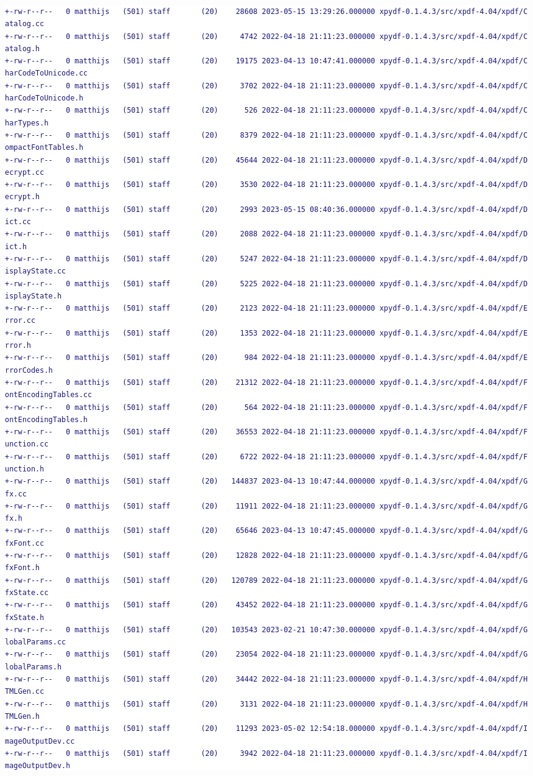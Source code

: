 ```diff
+-rw-r--r--   0 matthijs   (501) staff       (20)    28608 2023-05-15 13:29:26.000000 xpydf-0.1.4.3/src/xpdf-4.04/xpdf/Catalog.cc
+-rw-r--r--   0 matthijs   (501) staff       (20)     4742 2022-04-18 21:11:23.000000 xpydf-0.1.4.3/src/xpdf-4.04/xpdf/Catalog.h
+-rw-r--r--   0 matthijs   (501) staff       (20)    19175 2023-04-13 10:47:41.000000 xpydf-0.1.4.3/src/xpdf-4.04/xpdf/CharCodeToUnicode.cc
+-rw-r--r--   0 matthijs   (501) staff       (20)     3702 2022-04-18 21:11:23.000000 xpydf-0.1.4.3/src/xpdf-4.04/xpdf/CharCodeToUnicode.h
+-rw-r--r--   0 matthijs   (501) staff       (20)      526 2022-04-18 21:11:23.000000 xpydf-0.1.4.3/src/xpdf-4.04/xpdf/CharTypes.h
+-rw-r--r--   0 matthijs   (501) staff       (20)     8379 2022-04-18 21:11:23.000000 xpydf-0.1.4.3/src/xpdf-4.04/xpdf/CompactFontTables.h
+-rw-r--r--   0 matthijs   (501) staff       (20)    45644 2022-04-18 21:11:23.000000 xpydf-0.1.4.3/src/xpdf-4.04/xpdf/Decrypt.cc
+-rw-r--r--   0 matthijs   (501) staff       (20)     3530 2022-04-18 21:11:23.000000 xpydf-0.1.4.3/src/xpdf-4.04/xpdf/Decrypt.h
+-rw-r--r--   0 matthijs   (501) staff       (20)     2993 2023-05-15 08:40:36.000000 xpydf-0.1.4.3/src/xpdf-4.04/xpdf/Dict.cc
+-rw-r--r--   0 matthijs   (501) staff       (20)     2088 2022-04-18 21:11:23.000000 xpydf-0.1.4.3/src/xpdf-4.04/xpdf/Dict.h
+-rw-r--r--   0 matthijs   (501) staff       (20)     5247 2022-04-18 21:11:23.000000 xpydf-0.1.4.3/src/xpdf-4.04/xpdf/DisplayState.cc
+-rw-r--r--   0 matthijs   (501) staff       (20)     5225 2022-04-18 21:11:23.000000 xpydf-0.1.4.3/src/xpdf-4.04/xpdf/DisplayState.h
+-rw-r--r--   0 matthijs   (501) staff       (20)     2123 2022-04-18 21:11:23.000000 xpydf-0.1.4.3/src/xpdf-4.04/xpdf/Error.cc
+-rw-r--r--   0 matthijs   (501) staff       (20)     1353 2022-04-18 21:11:23.000000 xpydf-0.1.4.3/src/xpdf-4.04/xpdf/Error.h
+-rw-r--r--   0 matthijs   (501) staff       (20)      984 2022-04-18 21:11:23.000000 xpydf-0.1.4.3/src/xpdf-4.04/xpdf/ErrorCodes.h
+-rw-r--r--   0 matthijs   (501) staff       (20)    21312 2022-04-18 21:11:23.000000 xpydf-0.1.4.3/src/xpdf-4.04/xpdf/FontEncodingTables.cc
+-rw-r--r--   0 matthijs   (501) staff       (20)      564 2022-04-18 21:11:23.000000 xpydf-0.1.4.3/src/xpdf-4.04/xpdf/FontEncodingTables.h
+-rw-r--r--   0 matthijs   (501) staff       (20)    36553 2022-04-18 21:11:23.000000 xpydf-0.1.4.3/src/xpdf-4.04/xpdf/Function.cc
+-rw-r--r--   0 matthijs   (501) staff       (20)     6722 2022-04-18 21:11:23.000000 xpydf-0.1.4.3/src/xpdf-4.04/xpdf/Function.h
+-rw-r--r--   0 matthijs   (501) staff       (20)   144837 2023-04-13 10:47:44.000000 xpydf-0.1.4.3/src/xpdf-4.04/xpdf/Gfx.cc
+-rw-r--r--   0 matthijs   (501) staff       (20)    11911 2022-04-18 21:11:23.000000 xpydf-0.1.4.3/src/xpdf-4.04/xpdf/Gfx.h
+-rw-r--r--   0 matthijs   (501) staff       (20)    65646 2023-04-13 10:47:45.000000 xpydf-0.1.4.3/src/xpdf-4.04/xpdf/GfxFont.cc
+-rw-r--r--   0 matthijs   (501) staff       (20)    12828 2022-04-18 21:11:23.000000 xpydf-0.1.4.3/src/xpdf-4.04/xpdf/GfxFont.h
+-rw-r--r--   0 matthijs   (501) staff       (20)   120789 2022-04-18 21:11:23.000000 xpydf-0.1.4.3/src/xpdf-4.04/xpdf/GfxState.cc
+-rw-r--r--   0 matthijs   (501) staff       (20)    43452 2022-04-18 21:11:23.000000 xpydf-0.1.4.3/src/xpdf-4.04/xpdf/GfxState.h
+-rw-r--r--   0 matthijs   (501) staff       (20)   103543 2023-02-21 10:47:30.000000 xpydf-0.1.4.3/src/xpdf-4.04/xpdf/GlobalParams.cc
+-rw-r--r--   0 matthijs   (501) staff       (20)    23054 2022-04-18 21:11:23.000000 xpydf-0.1.4.3/src/xpdf-4.04/xpdf/GlobalParams.h
+-rw-r--r--   0 matthijs   (501) staff       (20)    34442 2022-04-18 21:11:23.000000 xpydf-0.1.4.3/src/xpdf-4.04/xpdf/HTMLGen.cc
+-rw-r--r--   0 matthijs   (501) staff       (20)     3131 2022-04-18 21:11:23.000000 xpydf-0.1.4.3/src/xpdf-4.04/xpdf/HTMLGen.h
+-rw-r--r--   0 matthijs   (501) staff       (20)    11293 2023-05-02 12:54:18.000000 xpydf-0.1.4.3/src/xpdf-4.04/xpdf/ImageOutputDev.cc
+-rw-r--r--   0 matthijs   (501) staff       (20)     3942 2022-04-18 21:11:23.000000 xpydf-0.1.4.3/src/xpdf-4.04/xpdf/ImageOutputDev.h
```
